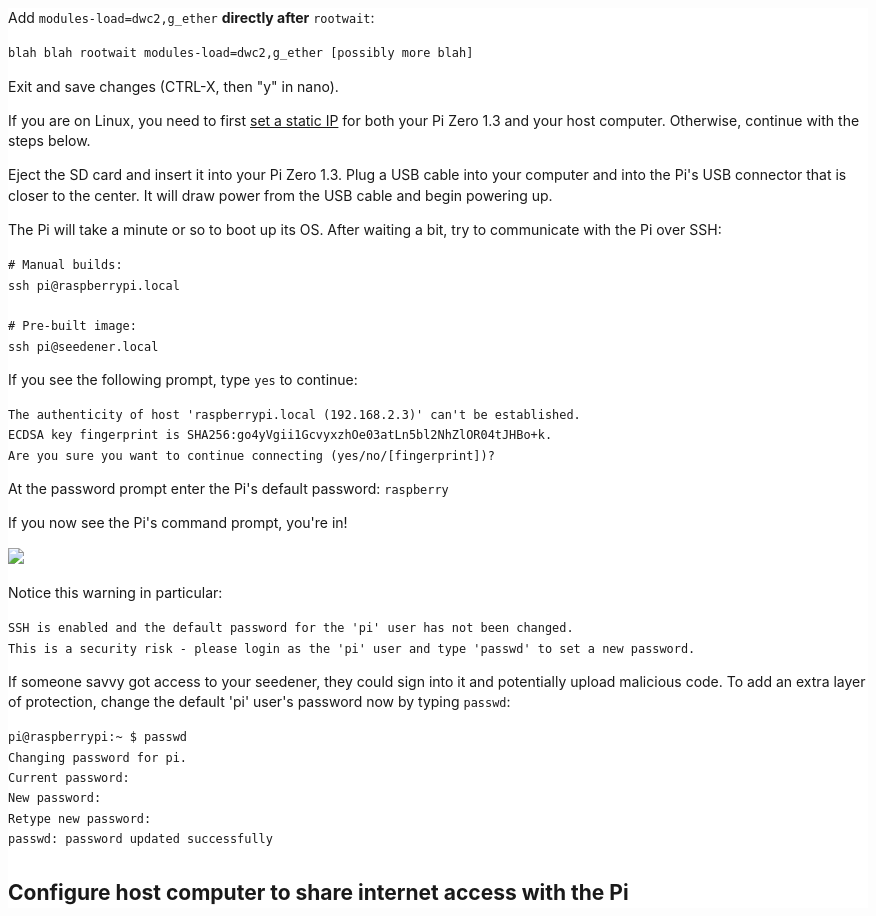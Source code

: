 Add `modules-load=dwc2,g_ether` **directly after** `rootwait`:
```
blah blah rootwait modules-load=dwc2,g_ether [possibly more blah]
```

Exit and save changes (CTRL-X, then "y" in nano).

If you are on Linux, you need to first [set a static IP](#set-a-static-ip-on-linux) for both your Pi Zero 1.3 and your host computer. Otherwise, continue with the steps below.

Eject the SD card and insert it into your Pi Zero 1.3. Plug a USB cable into your computer and into the Pi's USB connector that is closer to the center. It will draw power from the USB cable and begin powering up.

The Pi will take a minute or so to boot up its OS. After waiting a bit, try to communicate with the Pi over SSH:
```
# Manual builds:
ssh pi@raspberrypi.local

# Pre-built image:
ssh pi@seedener.local
```

If you see the following prompt, type `yes` to continue:
```
The authenticity of host 'raspberrypi.local (192.168.2.3)' can't be established.
ECDSA key fingerprint is SHA256:go4yVgii1GcvyxzhOe03atLn5bl2NhZlOR04tJHBo+k.
Are you sure you want to continue connecting (yes/no/[fingerprint])?
```

At the password prompt enter the Pi's default password: `raspberry`

If you now see the Pi's command prompt, you're in!

<img src="img/usb_relay_01.png">

Notice this warning in particular:
```
SSH is enabled and the default password for the 'pi' user has not been changed.
This is a security risk - please login as the 'pi' user and type 'passwd' to set a new password.
```

If someone savvy got access to your seedener, they could sign into it and potentially upload malicious code. To add an extra layer of protection, change the default 'pi' user's password now by typing `passwd`:
```
pi@raspberrypi:~ $ passwd
Changing password for pi.
Current password: 
New password: 
Retype new password: 
passwd: password updated successfully
```


## Configure host computer to share internet access with the Pi

